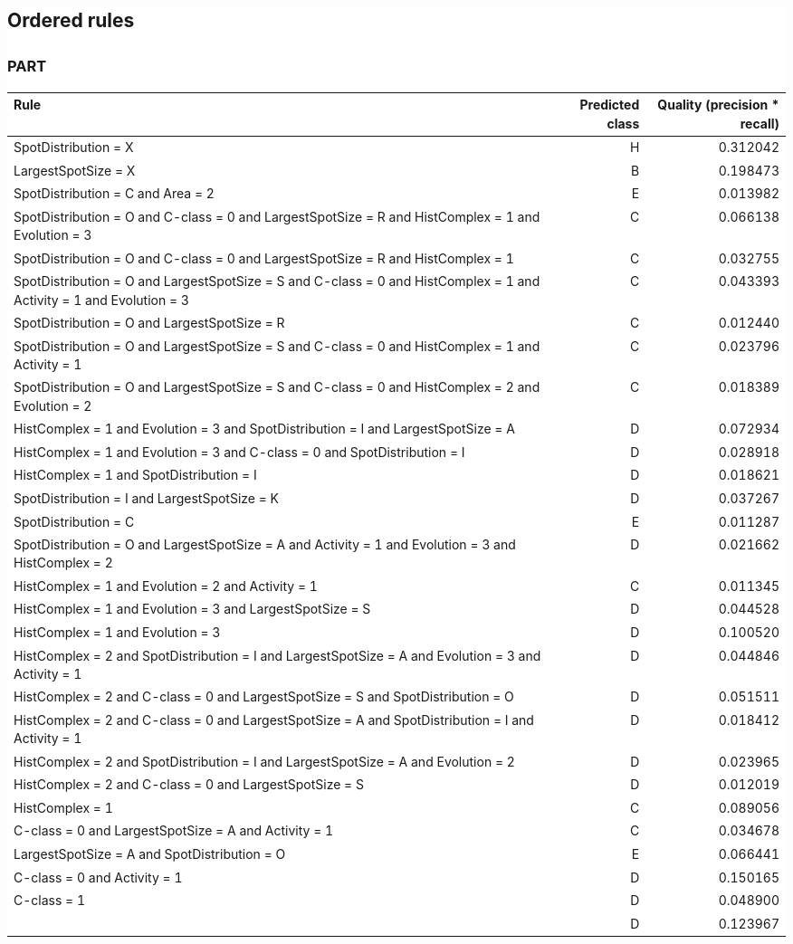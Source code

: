 ## Ordered rules

### PART

| Rule | Predicted class | Quality (precision * recall) |
|:----|----:|----:|
| SpotDistribution = X | H | 0.312042 |
| LargestSpotSize = X | B | 0.198473 |
| SpotDistribution = C and Area = 2 | E | 0.013982 |
| SpotDistribution = O and C-class = 0 and LargestSpotSize = R and HistComplex = 1 and Evolution = 3 | C | 0.066138 |
| SpotDistribution = O and C-class = 0 and LargestSpotSize = R and HistComplex = 1 | C | 0.032755 |
| SpotDistribution = O and LargestSpotSize = S and C-class = 0 and HistComplex = 1 and Activity = 1 and Evolution = 3 | C | 0.043393 |
| SpotDistribution = O and LargestSpotSize = R | C | 0.012440 |
| SpotDistribution = O and LargestSpotSize = S and C-class = 0 and HistComplex = 1 and Activity = 1 | C | 0.023796 |
| SpotDistribution = O and LargestSpotSize = S and C-class = 0 and HistComplex = 2 and Evolution = 2 | C | 0.018389 |
| HistComplex = 1 and Evolution = 3 and SpotDistribution = I and LargestSpotSize = A | D | 0.072934 |
| HistComplex = 1 and Evolution = 3 and C-class = 0 and SpotDistribution = I | D | 0.028918 |
| HistComplex = 1 and SpotDistribution = I | D | 0.018621 |
| SpotDistribution = I and LargestSpotSize = K | D | 0.037267 |
| SpotDistribution = C | E | 0.011287 |
| SpotDistribution = O and LargestSpotSize = A and Activity = 1 and Evolution = 3 and HistComplex = 2 | D | 0.021662 |
| HistComplex = 1 and Evolution = 2 and Activity = 1 | C | 0.011345 |
| HistComplex = 1 and Evolution = 3 and LargestSpotSize = S | D | 0.044528 |
| HistComplex = 1 and Evolution = 3 | D | 0.100520 |
| HistComplex = 2 and SpotDistribution = I and LargestSpotSize = A and Evolution = 3 and Activity = 1 | D | 0.044846 |
| HistComplex = 2 and C-class = 0 and LargestSpotSize = S and SpotDistribution = O | D | 0.051511 |
| HistComplex = 2 and C-class = 0 and LargestSpotSize = A and SpotDistribution = I and Activity = 1 | D | 0.018412 |
| HistComplex = 2 and SpotDistribution = I and LargestSpotSize = A and Evolution = 2 | D | 0.023965 |
| HistComplex = 2 and C-class = 0 and LargestSpotSize = S | D | 0.012019 |
| HistComplex = 1 | C | 0.089056 |
| C-class = 0 and LargestSpotSize = A and Activity = 1 | C | 0.034678 |
| LargestSpotSize = A and SpotDistribution = O | E | 0.066441 |
| C-class = 0 and Activity = 1 | D | 0.150165 |
| C-class = 1 | D | 0.048900 |
|  | D | 0.123967 |
